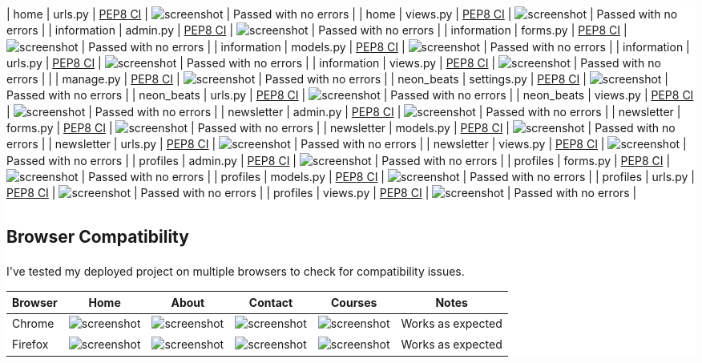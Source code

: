 | home | urls.py | [PEP8 CI](https://pep8ci.herokuapp.com/https://raw.githubusercontent.com/lunartechfreek/neon-beats-academy/main/home/urls.py) | ![screenshot](documentation/validation/pep8-home-urls.png) | Passed with no errors |
| home | views.py | [PEP8 CI](https://pep8ci.herokuapp.com/https://raw.githubusercontent.com/lunartechfreek/neon-beats-academy/main/home/views.py) | ![screenshot](documentation/validation/pep8-home-views.png) | Passed with no errors |
| information | admin.py | [PEP8 CI](https://pep8ci.herokuapp.com/https://raw.githubusercontent.com/lunartechfreek/neon-beats-academy/main/information/admin.py) | ![screenshot](documentation/validation/pep8-info-admin.png) | Passed with no errors |
| information | forms.py | [PEP8 CI](https://pep8ci.herokuapp.com/https://raw.githubusercontent.com/lunartechfreek/neon-beats-academy/main/information/forms.py) | ![screenshot](documentation/validation/pep8-info-forms.png) | Passed with no errors |
| information | models.py | [PEP8 CI](https://pep8ci.herokuapp.com/https://raw.githubusercontent.com/lunartechfreek/neon-beats-academy/main/information/models.py) | ![screenshot](documentation/validation/pep8-info-models.png) | Passed with no errors |
| information | urls.py | [PEP8 CI](https://pep8ci.herokuapp.com/https://raw.githubusercontent.com/lunartechfreek/neon-beats-academy/main/information/urls.py) | ![screenshot](documentation/validation/pep8-info-urls.png) | Passed with no errors |
| information | views.py | [PEP8 CI](https://pep8ci.herokuapp.com/https://raw.githubusercontent.com/lunartechfreek/neon-beats-academy/main/information/views.py) | ![screenshot](documentation/validation/pep8-info-views.png) | Passed with no errors |
|  | manage.py | [PEP8 CI](https://pep8ci.herokuapp.com/https://raw.githubusercontent.com/lunartechfreek/neon-beats-academy/main/manage.py) | ![screenshot](documentation/validation/pep8-manage.png) | Passed with no errors |
| neon_beats | settings.py | [PEP8 CI](https://pep8ci.herokuapp.com/https://raw.githubusercontent.com/lunartechfreek/neon-beats-academy/main/neon_beats/settings.py) | ![screenshot](documentation/validation/pep8-neon-settings.png) | Passed with no errors |
| neon_beats | urls.py | [PEP8 CI](https://pep8ci.herokuapp.com/https://raw.githubusercontent.com/lunartechfreek/neon-beats-academy/main/neon_beats/urls.py) | ![screenshot](documentation/validation/pep8-neon-urls.png) | Passed with no errors |
| neon_beats | views.py | [PEP8 CI](https://pep8ci.herokuapp.com/https://raw.githubusercontent.com/lunartechfreek/neon-beats-academy/main/neon_beats/views.py) | ![screenshot](documentation/validation/pep8-neon-views.png) | Passed with no errors |
| newsletter | admin.py | [PEP8 CI](https://pep8ci.herokuapp.com/https://raw.githubusercontent.com/lunartechfreek/neon-beats-academy/main/newsletter/admin.py) | ![screenshot](documentation/validation/pep8-newsletter-admin.png) | Passed with no errors |
| newsletter | forms.py | [PEP8 CI](https://pep8ci.herokuapp.com/https://raw.githubusercontent.com/lunartechfreek/neon-beats-academy/main/newsletter/forms.py) | ![screenshot](documentation/validation/pep8-newsletter-forms.png) | Passed with no errors |
| newsletter | models.py | [PEP8 CI](https://pep8ci.herokuapp.com/https://raw.githubusercontent.com/lunartechfreek/neon-beats-academy/main/newsletter/models.py) | ![screenshot](documentation/validation/pep8-newsletter-models.png) | Passed with no errors |
| newsletter | urls.py | [PEP8 CI](https://pep8ci.herokuapp.com/https://raw.githubusercontent.com/lunartechfreek/neon-beats-academy/main/newsletter/urls.py) | ![screenshot](documentation/validation/pep8-newsletter-urls.png) | Passed with no errors |
| newsletter | views.py | [PEP8 CI](https://pep8ci.herokuapp.com/https://raw.githubusercontent.com/lunartechfreek/neon-beats-academy/main/newsletter/views.py) | ![screenshot](documentation/validation/pep8-newsletter-views.png) | Passed with no errors |
| profiles | admin.py | [PEP8 CI](https://pep8ci.herokuapp.com/https://raw.githubusercontent.com/lunartechfreek/neon-beats-academy/main/profiles/admin.py) | ![screenshot](documentation/validation/pep8-profiles-admin.png) | Passed with no errors |
| profiles | forms.py | [PEP8 CI](https://pep8ci.herokuapp.com/https://raw.githubusercontent.com/lunartechfreek/neon-beats-academy/main/profiles/forms.py) | ![screenshot](documentation/validation/pep8-profiles-forms.png) | Passed with no errors |
| profiles | models.py | [PEP8 CI](https://pep8ci.herokuapp.com/https://raw.githubusercontent.com/lunartechfreek/neon-beats-academy/main/profiles/models.py) | ![screenshot](documentation/validation/pep8-profiles-models.png) | Passed with no errors |
| profiles | urls.py | [PEP8 CI](https://pep8ci.herokuapp.com/https://raw.githubusercontent.com/lunartechfreek/neon-beats-academy/main/profiles/urls.py) | ![screenshot](documentation/validation/pep8-profiles-urls.png) | Passed with no errors |
| profiles | views.py | [PEP8 CI](https://pep8ci.herokuapp.com/https://raw.githubusercontent.com/lunartechfreek/neon-beats-academy/main/profiles/views.py) | ![screenshot](documentation/validation/pep8-profiles-views.png) | Passed with no errors |

## Browser Compatibility

I've tested my deployed project on multiple browsers to check for compatibility issues.

| Browser | Home | About | Contact | Courses | Notes |
| --- | --- | --- | --- | --- | --- |
| Chrome | ![screenshot](documentation/browsers/browser-chrome-home.png) | ![screenshot](documentation/browsers/browser-chrome-about.png) | ![screenshot](documentation/browsers/browser-chrome-contact.png) | ![screenshot](documentation/browsers/browser-chrome-courses.png) | Works as expected |
| Firefox | ![screenshot](documentation/browsers/browser-firefox-home.png) | ![screenshot](documentation/browsers/browser-firefox-about.png) | ![screenshot](documentation/browsers/browser-firefox-contact.png) | ![screenshot](documentation/browsers/browser-firefox-courses.png) | Works as expected |